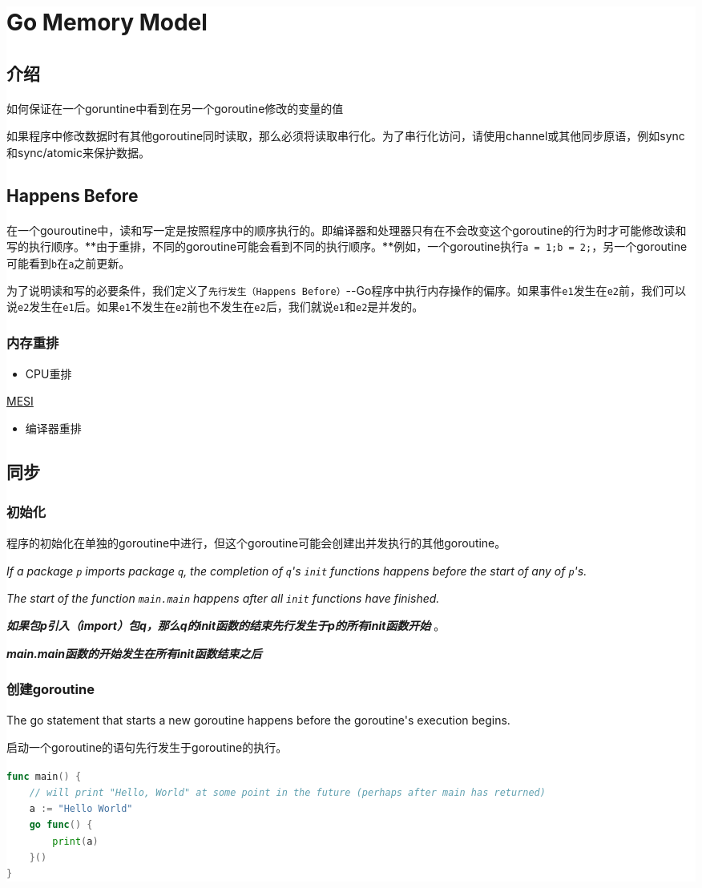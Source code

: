 # Go Memory Model

## 介绍

如何保证在一个goruntine中看到在另一个goroutine修改的变量的值

如果程序中修改数据时有其他goroutine同时读取，那么必须将读取串行化。为了串行化访问，请使用channel或其他同步原语，例如sync和sync/atomic来保护数据。

## Happens Before

在一个gouroutine中，读和写一定是按照程序中的顺序执行的。即编译器和处理器只有在不会改变这个goroutine的行为时才可能修改读和写的执行顺序。**由于重排，不同的goroutine可能会看到不同的执行顺序。**例如，一个goroutine执行`a = 1;b = 2;`，另一个goroutine可能看到`b`在`a`之前更新。

为了说明读和写的必要条件，我们定义了`先行发生（Happens Before）`--Go程序中执行内存操作的偏序。如果事件`e1`发生在`e2`前，我们可以说`e2`发生在`e1`后。如果`e1`不发生在`e2`前也不发生在`e2`后，我们就说`e1`和`e2`是并发的。

### 内存重排

- CPU重排

[MESI](https://zh.wikipedia.org/wiki/MESI%E5%8D%8F%E8%AE%AE)

- 编译器重排

## 同步

### 初始化

程序的初始化在单独的goroutine中进行，但这个goroutine可能会创建出并发执行的其他goroutine。

*If a package `p` imports package `q`, the completion of `q`'s `init` functions happens before the start of any of `p`'s.*

*The start of the function `main.main` happens after all `init` functions have finished.*

***如果包p引入（import）包q，那么q的init函数的结束先行发生于p的所有init函数开始*** 。

***main.main函数的开始发生在所有init函数结束之后***

### 创建goroutine

The go statement that starts a new goroutine happens before the goroutine's execution begins.

启动一个goroutine的语句先行发生于goroutine的执行。

```go
func main() {
	// will print "Hello, World" at some point in the future (perhaps after main has returned)
	a := "Hello World"
	go func() {
		print(a)
	}()
}
```
